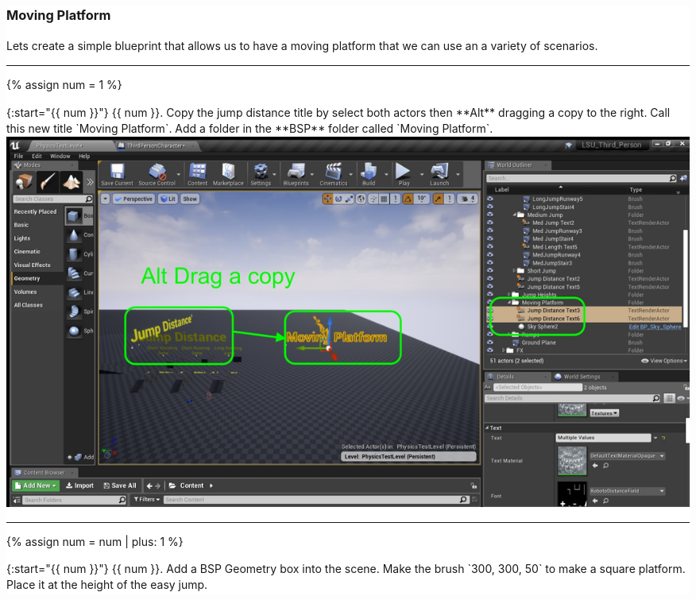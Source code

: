 ### Moving Platform
Lets create a simple blueprint that allows us to have a moving platform that we can use an a variety of scenarios.

_____ 
{% assign num = 1 %}
<div class = "row">
<div class="col-12 col-lg-4 col align-self-center">
<div markdown = "1">
{:start="{{ num }}"}
{{ num }}. Copy the jump distance title by select both actors then **Alt** dragging a copy to the right.  Call this new title `Moving Platform`.  Add a folder in the **BSP** folder called `Moving Platform`.
</div>
</div>
<div class="col-12 col-lg-8">
<img src="images/AddMovingPlatformTitle.jpg"  class= "img-fluid"  alt="Create new sprite with button">  
</div>
</div>

_____ 

{% assign num = num | plus: 1 %}
<div class = "row">
<div class="col-12 col-lg-4 col align-self-center">
<div markdown = "1">
{:start="{{ num }}"}
{{ num }}. Add a BSP Geometry box into the scene.  Make the brush `300, 300, 50` to make a square platform. Place it at the height of the easy jump.
</div>
</div>
<div class="col-12 col-lg-8">
